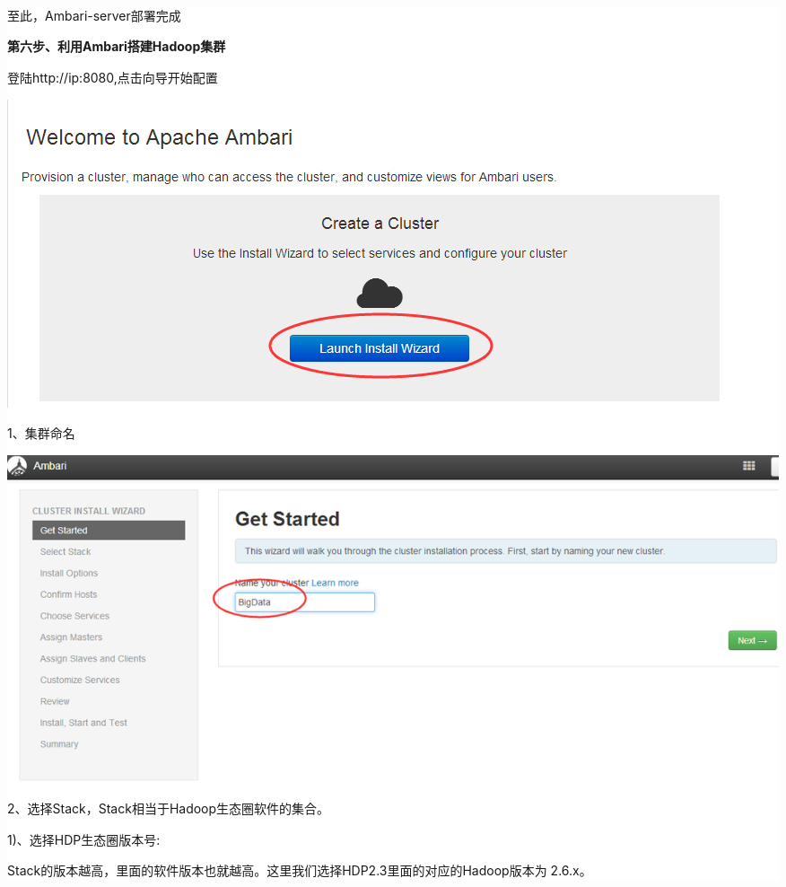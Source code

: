 至此，Ambari-server部署完成

**第六步、利用Ambari搭建Hadoop集群**

登陆http://ip:8080,点击向导开始配置

![](../img/18.png)

1、集群命名

![](../img/19.png)

2、选择Stack，Stack相当于Hadoop生态圈软件的集合。

1)、选择HDP生态圈版本号:

Stack的版本越高，里面的软件版本也就越高。这里我们选择HDP2.3里面的对应的Hadoop版本为 2.6.x。
